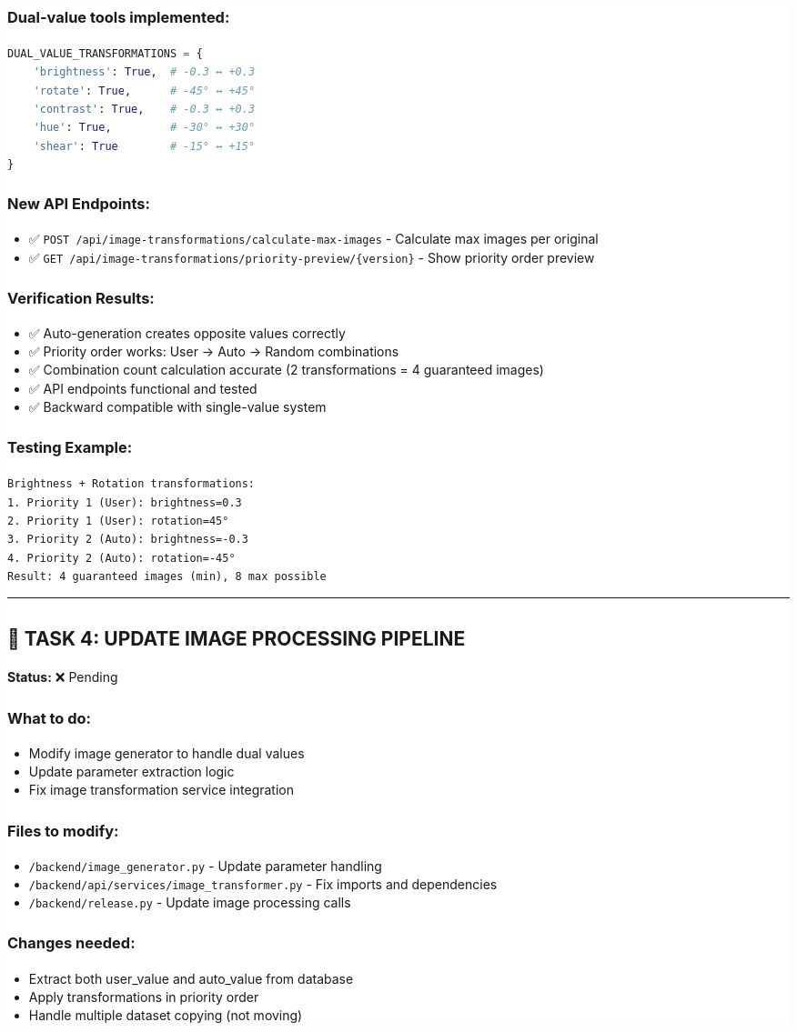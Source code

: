 ### **Dual-value tools implemented:**
```python
DUAL_VALUE_TRANSFORMATIONS = {
    'brightness': True,  # -0.3 ↔ +0.3
    'rotate': True,      # -45° ↔ +45°
    'contrast': True,    # -0.3 ↔ +0.3
    'hue': True,         # -30° ↔ +30°
    'shear': True        # -15° ↔ +15°
}
```

### **New API Endpoints:**
- ✅ `POST /api/image-transformations/calculate-max-images` - Calculate max images per original
- ✅ `GET /api/image-transformations/priority-preview/{version}` - Show priority order preview

### **Verification Results:**
- ✅ Auto-generation creates opposite values correctly
- ✅ Priority order works: User → Auto → Random combinations
- ✅ Combination count calculation accurate (2 transformations = 4 guaranteed images)
- ✅ API endpoints functional and tested
- ✅ Backward compatible with single-value system

### **Testing Example:**
```
Brightness + Rotation transformations:
1. Priority 1 (User): brightness=0.3
2. Priority 1 (User): rotation=45°
3. Priority 2 (Auto): brightness=-0.3
4. Priority 2 (Auto): rotation=-45°
Result: 4 guaranteed images (min), 8 max possible
```

---

## 🚀 TASK 4: UPDATE IMAGE PROCESSING PIPELINE
**Status:** ❌ Pending

### **What to do:**
- Modify image generator to handle dual values
- Update parameter extraction logic
- Fix image transformation service integration

### **Files to modify:**
- `/backend/image_generator.py` - Update parameter handling
- `/backend/api/services/image_transformer.py` - Fix imports and dependencies
- `/backend/release.py` - Update image processing calls

### **Changes needed:**
- Extract both user_value and auto_value from database
- Apply transformations in priority order
- Handle multiple dataset copying (not moving)
